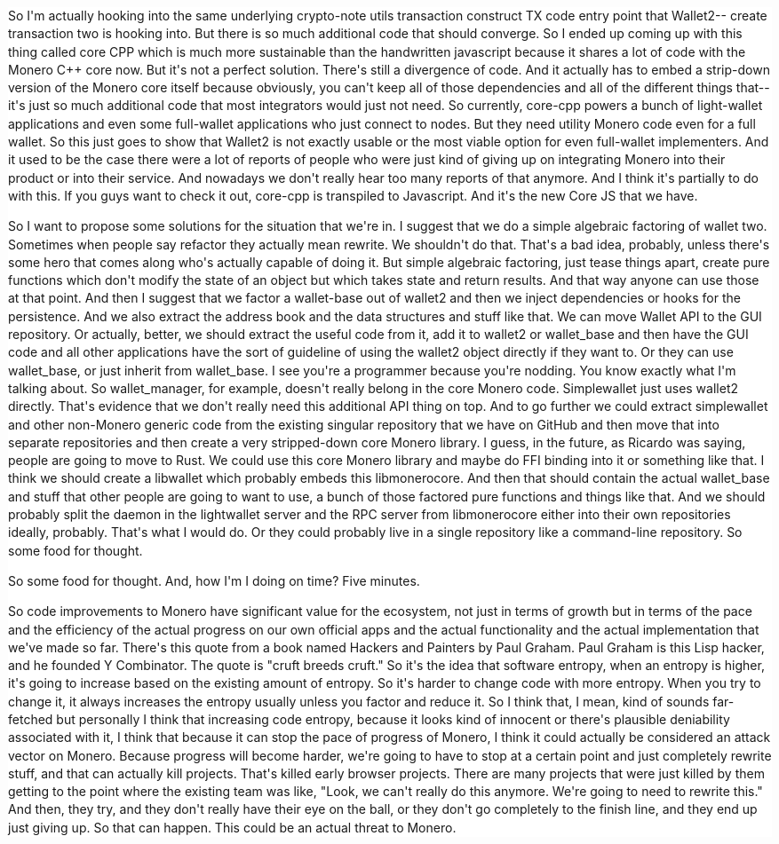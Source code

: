 So I'm actually hooking into the same underlying crypto-note utils transaction construct TX code entry point that Wallet2-- create transaction two is hooking into. But there is so much additional code that should converge. So I ended up coming up with this thing called core CPP which is much more sustainable than the handwritten javascript because it shares a lot of code with the Monero C++ core now. But it's not a perfect solution. There's still a divergence of code. And it actually has to embed a strip-down version of the Monero core itself because obviously, you can't keep all of those dependencies and all of the different things that--it's just so much additional code that most integrators would just not need. So currently, core-cpp powers a bunch of light-wallet applications and even some full-wallet applications who just connect to nodes. But they need utility Monero code even for a full wallet. So this just goes to show that Wallet2 is not exactly usable or the most viable option for even full-wallet implementers. And it used to be the case there were a lot of reports of people who were just kind of giving up on integrating Monero into their product or into their service. And nowadays we don't really hear too many reports of that anymore. And I think it's partially to do with this. If you guys want to check it out, core-cpp is transpiled to Javascript. And it's the new Core JS that we have. 

So I want to propose some solutions for the situation that we're in. I suggest that we do a simple algebraic factoring of wallet two. Sometimes when people say refactor they actually mean rewrite. We shouldn't do that. That's a bad idea, probably, unless there's some hero that comes along who's actually capable of doing it. But simple algebraic factoring, just tease things apart, create pure functions which don't modify the state of an object but which takes state and return results. And that way anyone can use those at that point. And then I suggest that we factor a wallet-base out of wallet2 and then we inject dependencies or hooks for the persistence. And we also extract the address book and the data structures and stuff like that. We can move Wallet API to the GUI repository. Or actually, better, we should extract the useful code from it, add it to wallet2 or wallet_base and then have the GUI code and all other applications have the sort of guideline of using the wallet2 object directly if they want to. Or they can use wallet_base, or just inherit from wallet_base. I see you're a programmer because you're nodding. You know exactly what I'm talking about. So wallet_manager, for example, doesn't really belong in the core Monero code. Simplewallet just uses wallet2 directly. That's evidence that we don't really need this additional API thing on top. And to go further we could extract simplewallet and other non-Monero generic code from the existing singular repository that we have on GitHub and then move that into separate repositories and then create a very stripped-down core Monero library. I guess, in the future, as Ricardo was saying, people are going to move to Rust. We could use this core Monero library and maybe do FFI binding into it or something like that. I think we should create a libwallet which probably embeds this libmonerocore. And then that should contain the actual wallet_base and stuff that other people are going to want to use, a bunch of those factored pure functions and things like that. And we should probably split the daemon in the lightwallet server and the RPC server from libmonerocore either into their own repositories ideally, probably. That's what I would do. Or they could probably live in a single repository like a command-line repository. So some food for thought. 

So some food for thought. And, how I'm I doing on time? Five minutes.

So code improvements to Monero have significant value for the ecosystem, not just in terms of growth but in terms of the pace and the efficiency of the actual progress on our own official apps and the actual functionality and the actual implementation that we've made so far. There's this quote from a book named Hackers and Painters by Paul Graham. Paul Graham is this Lisp hacker, and he founded Y Combinator. The quote is "cruft breeds cruft." So it's the idea that software entropy, when an entropy is higher, it's going to increase based on the existing amount of entropy. So it's harder to change code with more entropy. When you try to change it, it always increases the entropy usually unless you factor and reduce it. So I think that, I mean, kind of sounds far-fetched but personally I think that increasing code entropy, because it looks kind of innocent or there's plausible deniability associated with it, I think that because it can stop the pace of progress of Monero, I think it could actually be considered an attack vector on Monero. Because progress will become harder, we're going to have to stop at a certain point and just completely rewrite stuff, and that can actually kill projects. That's killed early browser projects. There are many projects that were just killed by them getting to the point where the existing team was like, "Look, we can't really do this anymore. We're going to need to rewrite this." And then, they try, and they don't really have their eye on the ball, or they don't go completely to the finish line, and they end up just giving up. So that can happen. This could be an actual threat to Monero.
